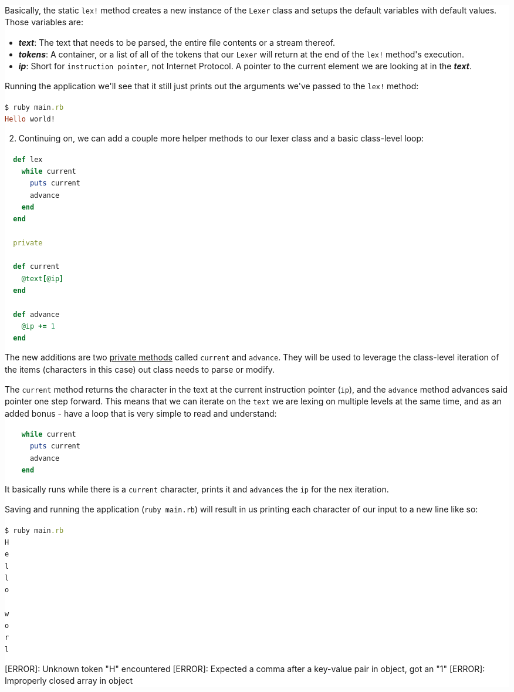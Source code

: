 Basically, the static `lex!` method creates a new instance of the `Lexer` class and setups the default variables with default values. Those variables are:
- __*text*__: The text that needs to be parsed, the entire file contents or a stream thereof.
- __*tokens*__: A container, or a list of all of the tokens that our `Lexer` will return at the end of the `lex!` method's execution.
- __*ip*__: Short for `instruction pointer`, not Internet Protocol. A pointer to the current element we are looking at in the __*text*__.

Running the application we'll see that it still just prints out the arguments we've passed to the `lex!` method:
```ruby
$ ruby main.rb 
Hello world!
```

2. Continuing on, we can add a couple more helper methods to our lexer class and a basic class-level loop:
```ruby
  def lex
    while current
      puts current
      advance
    end
  end

  private

  def current
    @text[@ip]
  end

  def advance
    @ip += 1
  end
```

The new additions are two [private methods](http://ruby-for-beginners.rubymonstas.org/advanced/private_methods.html) called `current` and `advance`. They will be used to leverage the class-level iteration of the items (characters in this case) out class needs to parse or modify.

The `current` method returns the character in the text at the current instruction pointer (`ip`), and the `advance` method advances said pointer one step forward. This means that we can iterate on the `text` we are lexing on multiple levels at the same time, and as an added bonus - have a loop that is very simple to read and understand:
```ruby
    while current
      puts current
      advance
    end
```
It basically runs while there is a `current` character, prints it and `advance`s the `ip` for the nex iteration.

Saving and running the application (`ruby main.rb`) will result in us printing each character of our input to a new line like so:
```ruby
$ ruby main.rb 
H
e
l
l
o
 
w
o
r
l
```

[ERROR]: Unknown token "H" encountered
[ERROR]: Expected a comma after a key-value pair in object, got an "1"
[ERROR]: Improperly closed array in object